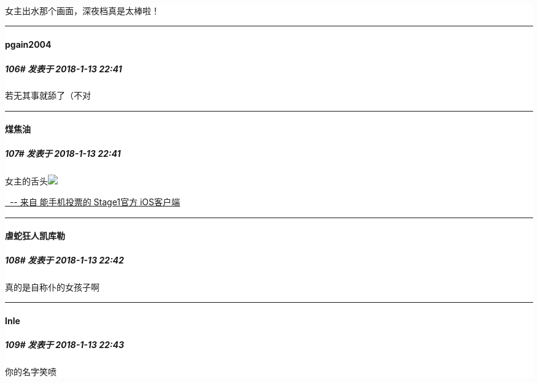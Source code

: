 

女主出水那个画面，深夜档真是太棒啦！







-----

####  pgain2004  
##### 106#       发表于 2018-1-13 22:41




若无其事就舔了（不对







-----

####  煤焦油  
##### 107#       发表于 2018-1-13 22:41




女主的舌头<img src="https://static.saraba1st.com/image/smiley/face2017/077.png" referrerpolicy="no-referrer">

[  -- 来自 能手机投票的 Stage1官方 iOS客户端](https://itunes.apple.com/fi/app/saraba1st/id1221237470?mt=8)







-----

####  虐蛇狂人凯库勒  
##### 108#       发表于 2018-1-13 22:42




真的是自称仆的女孩子啊







-----

####  Inle  
##### 109#       发表于 2018-1-13 22:43




你的名字笑喷
